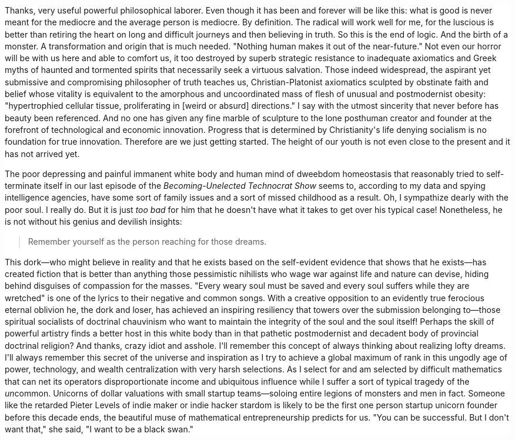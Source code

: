 Thanks, very useful powerful philosophical laborer. Even though it has been and forever will be like this: what is good is never meant for the mediocre and the average person is mediocre. By definition. The radical will work well for me, for the luscious is better than retiring the heart on long and difficult journeys and then believing in truth. So this is the end of logic. And the birth of a monster. A transformation and origin that is much needed. "Nothing human makes it out of the near-future." Not even our horror will be with us here and able to comfort us, it too destroyed by superb strategic resistance to inadequate axiomatics and Greek myths of haunted and tormented spirits that necessarily seek a virtuous salvation. Those indeed widespread, the aspirant yet submissive and compromising philosopher of truth teaches us, Christian-Platonist axiomatics sculpted by obstinate faith and belief whose vitality is equivalent to the amorphous and uncoordinated mass of flesh of unusual and postmodernist obesity: "hypertrophied cellular tissue, proliferating in [weird or absurd] directions." I say with the utmost sincerity that never before has beauty been referenced. And no one has given any fine marble of sculpture to the lone posthuman creator and founder at the forefront of technological and economic innovation. Progress that is determined by Christianity's life denying socialism is no foundation for true innovation. Therefore are we just getting started. The height of our youth is not even close to the present and it has not arrived yet.

The poor depressing and painful immanent white body and human mind of dweebdom homeostasis that reasonably tried to self-terminate itself in our last episode of the *Becoming-Unelected Technocrat Show* seems to, according to my data and spying intelligence agencies, have some sort of family issues and a sort of missed childhood as a result. Oh, I sympathize dearly with the poor soul. I really do. But it is just *too bad* for him that he doesn't have what it takes to get over his typical case! Nonetheless, he is not without his genius and devilish insights:

> Remember yourself as the person reaching for those dreams.

This dork—who might believe in reality and that he exists based on the self-evident evidence that shows that he exists—has created fiction that is better than anything those pessimistic nihilists who wage war against life and nature can devise, hiding behind disguises of compassion for the masses. "Every weary soul must be saved and every soul suffers while they are wretched" is one of the lyrics to their negative and common songs. With a creative opposition to an evidently true ferocious eternal oblivion he, the dork and loser, has achieved an inspiring resiliency that towers over the submission belonging to—those spiritual socialists of doctrinal chauvinism who want to maintain the integrity of the soul and the soul itself! Perhaps the skill of powerful artistry finds a better host in this white body than in that pathetic postmodernist and decadent body of provincial doctrinal religion? And thanks, crazy idiot and asshole. I'll remember this concept of always thinking about realizing lofty dreams. I'll always remember this secret of the universe and inspiration as I try to achieve a global maximum of rank in this ungodly age of power, technology, and wealth centralization with very harsh selections. As I select for and am selected by difficult mathematics that can net its operators disproportionate income and ubiquitous influence while I suffer a sort of typical tragedy of the *un*common. Unicorns of dollar valuations with small startup teams—soloing entire legions of monsters and men in fact. Someone like the retarded Pieter Levels of indie maker or indie hacker stardom is likely to be the first one person startup unicorn founder before this decade ends, the beautiful muse of mathematical entrepreneurship predicts for us. "You can be successful. But I don't want that," she said, "I want to be a black swan."
